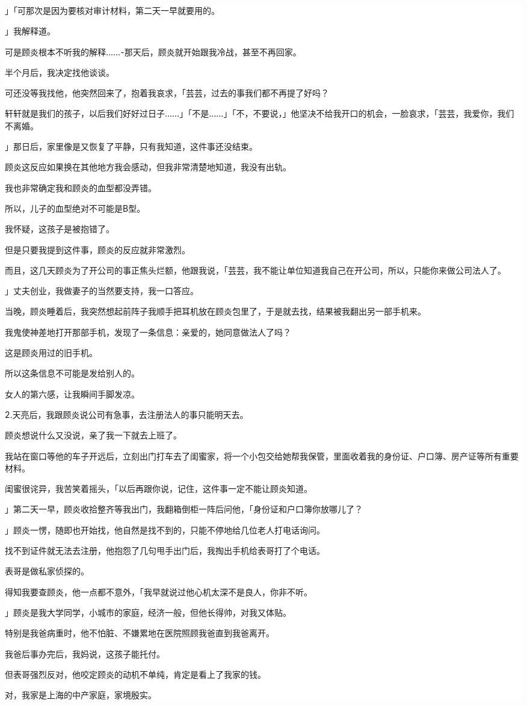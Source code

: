 」「可那次是因为要核对审计材料，第二天一早就要用的。

」我解释道。

可是顾炎根本不听我的解释……-那天后，顾炎就开始跟我冷战，甚至不再回家。

半个月后，我决定找他谈谈。

可还没等我找他，他突然回来了，抱着我哀求，「芸芸，过去的事我们都不再提了好吗？

轩轩就是我们的孩子，以后我们好好过日子……」「不是……」「不，不要说，」他坚决不给我开口的机会，一脸哀求，「芸芸，我爱你，我们不离婚。

」那日后，家里像是又恢复了平静，只有我知道，这件事还没结束。

顾炎这反应如果换在其他地方我会感动，但我非常清楚地知道，我没有出轨。

我也非常确定我和顾炎的血型都没弄错。

所以，儿子的血型绝对不可能是B型。

我怀疑，这孩子是被抱错了。

但是只要我提到这件事，顾炎的反应就非常激烈。

而且，这几天顾炎为了开公司的事正焦头烂额，他跟我说，「芸芸，我不能让单位知道我自己在开公司，所以，只能你来做公司法人了。

」丈夫创业，我做妻子的当然要支持，我一口答应。

当晚，顾炎睡着后，我突然想起前阵子我顺手把耳机放在顾炎包里了，于是就去找，结果被我翻出另一部手机来。

我鬼使神差地打开那部手机，发现了一条信息：亲爱的，她同意做法人了吗？

这是顾炎用过的旧手机。

所以这条信息不可能是发给别人的。

女人的第六感，让我瞬间手脚发凉。

2.天亮后，我跟顾炎说公司有急事，去注册法人的事只能明天去。

顾炎想说什么又没说，亲了我一下就去上班了。

我站在窗口等他的车子开远后，立刻出门打车去了闺蜜家，将一个小包交给她帮我保管，里面收着我的身份证、户口簿、房产证等所有重要材料。

闺蜜很诧异，我苦笑着摇头，「以后再跟你说，记住，这件事一定不能让顾炎知道。

」第二天一早，顾炎收拾整齐等我出门，我翻箱倒柜一阵后问他，「身份证和户口簿你放哪儿了？

」顾炎一愣，随即也开始找，他自然是找不到的，只能不停地给几位老人打电话询问。

找不到证件就无法去注册，他抱怨了几句甩手出门后，我掏出手机给表哥打了个电话。

表哥是做私家侦探的。

得知我要查顾炎，他一点都不意外，「我早就说过他心机太深不是良人，你非不听。

」顾炎是我大学同学，小城市的家庭，经济一般，但他长得帅，对我又体贴。

特别是我爸病重时，他不怕脏、不嫌累地在医院照顾我爸直到我爸离开。

我爸后事办完后，我妈说，这孩子能托付。

但表哥强烈反对，他咬定顾炎的动机不单纯，肯定是看上了我家的钱。

对，我家是上海的中产家庭，家境殷实。
